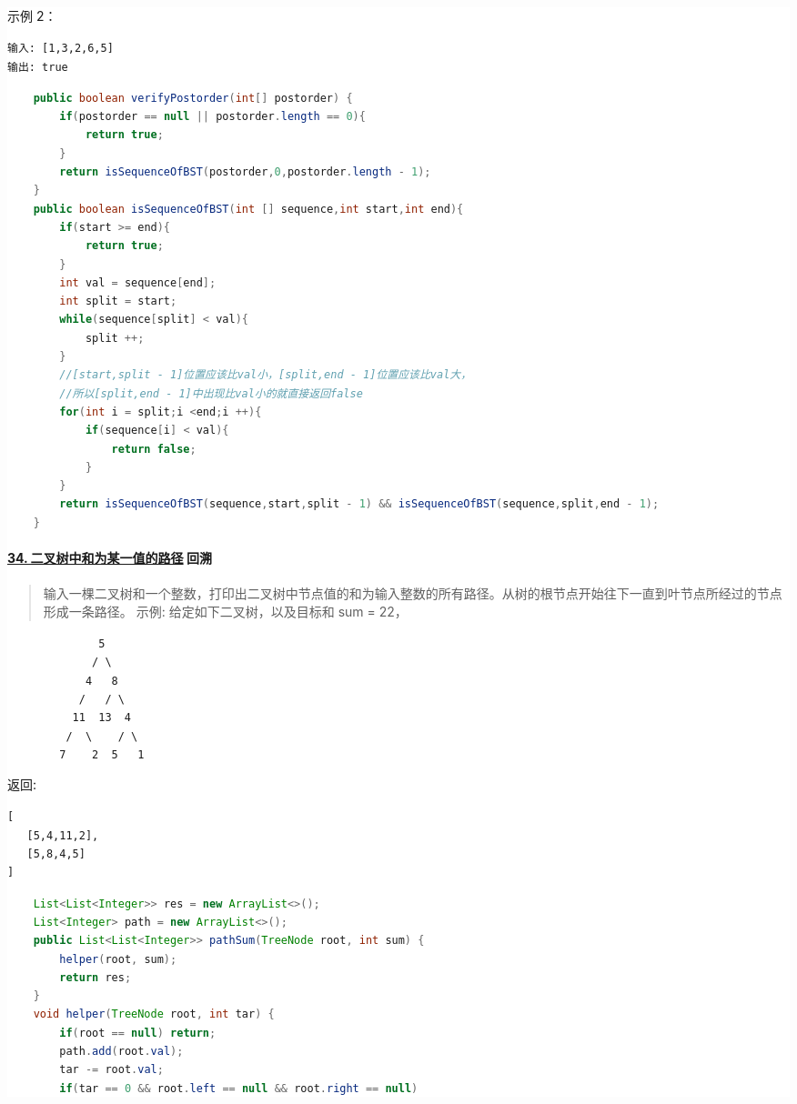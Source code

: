 示例 2：
```
输入: [1,3,2,6,5]
输出: true
```
```java
    public boolean verifyPostorder(int[] postorder) {
        if(postorder == null || postorder.length == 0){
            return true;
        }
        return isSequenceOfBST(postorder,0,postorder.length - 1);
    }
    public boolean isSequenceOfBST(int [] sequence,int start,int end){
        if(start >= end){
            return true;
        }
        int val = sequence[end];
        int split = start;
        while(sequence[split] < val){
            split ++;
        }
        //[start,split - 1]位置应该比val小，[split,end - 1]位置应该比val大，
        //所以[split,end - 1]中出现比val小的就直接返回false
        for(int i = split;i <end;i ++){
            if(sequence[i] < val){
                return false;
            }
        }
        return isSequenceOfBST(sequence,start,split - 1) && isSequenceOfBST(sequence,split,end - 1);
    }
```
#### [34. 二叉树中和为某一值的路径](https://leetcode-cn.com/problems/er-cha-shu-zhong-he-wei-mou-yi-zhi-de-lu-jing-lcof/) 回溯
> 输入一棵二叉树和一个整数，打印出二叉树中节点值的和为输入整数的所有路径。从树的根节点开始往下一直到叶节点所经过的节点形成一条路径。
> 示例:
给定如下二叉树，以及目标和 sum = 22，
```
              5
             / \
            4   8
           /   / \
          11  13  4
         /  \    / \
        7    2  5   1
```
返回:
```
[
   [5,4,11,2],
   [5,8,4,5]
]
```
```java
    List<List<Integer>> res = new ArrayList<>();
    List<Integer> path = new ArrayList<>(); 
    public List<List<Integer>> pathSum(TreeNode root, int sum) {
        helper(root, sum);
        return res;
    }
    void helper(TreeNode root, int tar) {
        if(root == null) return;
        path.add(root.val);
        tar -= root.val;
        if(tar == 0 && root.left == null && root.right == null)
```